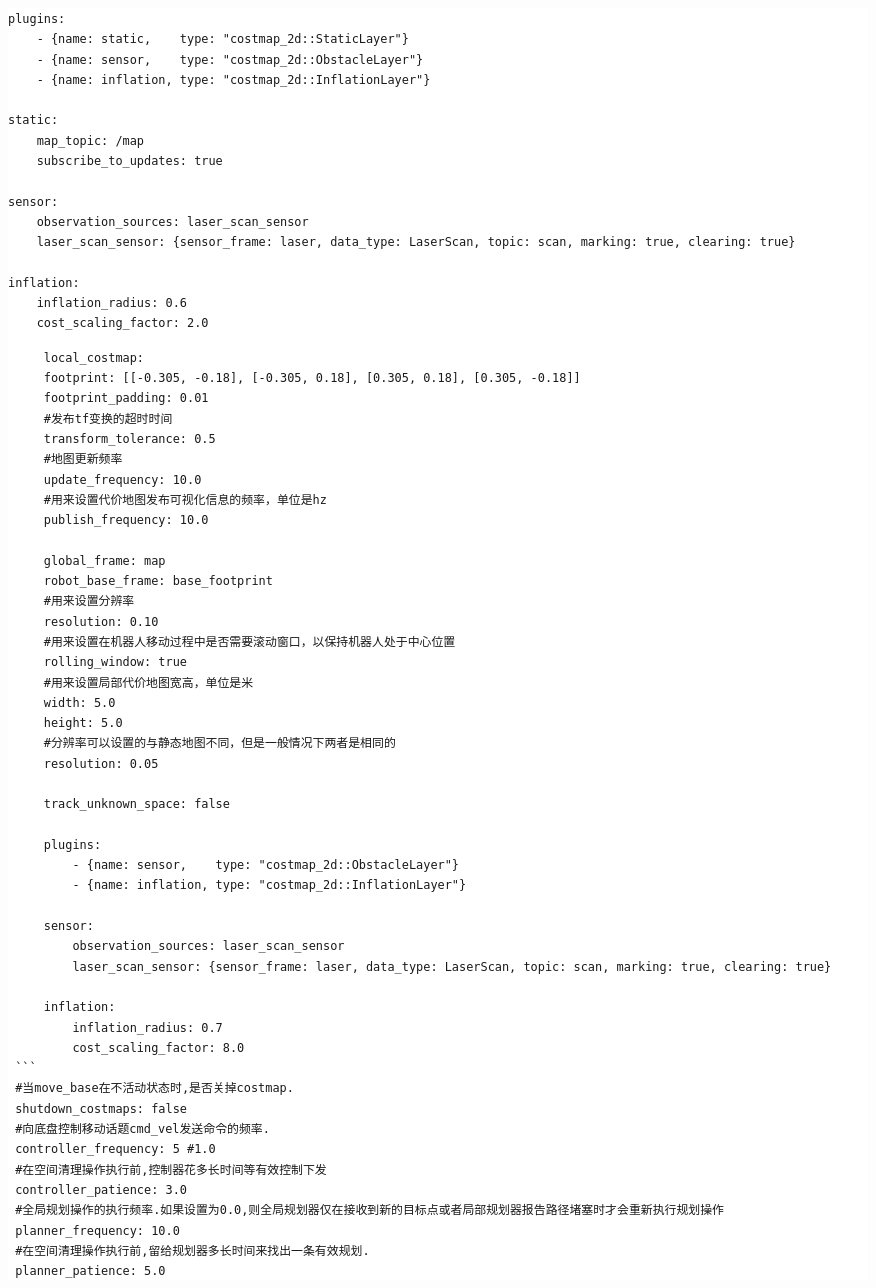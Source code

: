     plugins: 
        - {name: static,    type: "costmap_2d::StaticLayer"}            
        - {name: sensor,    type: "costmap_2d::ObstacleLayer"}
        - {name: inflation, type: "costmap_2d::InflationLayer"}
 
    static:        
        map_topic: /map 
        subscribe_to_updates: true
 
    sensor:
        observation_sources: laser_scan_sensor
        laser_scan_sensor: {sensor_frame: laser, data_type: LaserScan, topic: scan, marking: true, clearing: true}
 
    inflation:
        inflation_radius: 0.6
        cost_scaling_factor: 2.0

   ```
        local_costmap:
        footprint: [[-0.305, -0.18], [-0.305, 0.18], [0.305, 0.18], [0.305, -0.18]]
        footprint_padding: 0.01
        #发布tf变换的超时时间
        transform_tolerance: 0.5
        #地图更新频率
        update_frequency: 10.0
        #用来设置代价地图发布可视化信息的频率，单位是hz
        publish_frequency: 10.0
    
        global_frame: map
        robot_base_frame: base_footprint
        #用来设置分辨率
        resolution: 0.10
        #用来设置在机器人移动过程中是否需要滚动窗口，以保持机器人处于中心位置
        rolling_window: true
        #用来设置局部代价地图宽高，单位是米
        width: 5.0
        height: 5.0
        #分辨率可以设置的与静态地图不同，但是一般情况下两者是相同的
        resolution: 0.05
    
        track_unknown_space: false
    
        plugins:            
            - {name: sensor,    type: "costmap_2d::ObstacleLayer"}
            - {name: inflation, type: "costmap_2d::InflationLayer"}
    
        sensor:
            observation_sources: laser_scan_sensor
            laser_scan_sensor: {sensor_frame: laser, data_type: LaserScan, topic: scan, marking: true, clearing: true}
    
        inflation:
            inflation_radius: 0.7
            cost_scaling_factor: 8.0
    ```
    #当move_base在不活动状态时,是否关掉costmap.
    shutdown_costmaps: false
    #向底盘控制移动话题cmd_vel发送命令的频率.
    controller_frequency: 5 #1.0
    #在空间清理操作执行前,控制器花多长时间等有效控制下发
    controller_patience: 3.0
    #全局规划操作的执行频率.如果设置为0.0,则全局规划器仅在接收到新的目标点或者局部规划器报告路径堵塞时才会重新执行规划操作
    planner_frequency: 10.0
    #在空间清理操作执行前,留给规划器多长时间来找出一条有效规划.
    planner_patience: 5.0
   ```